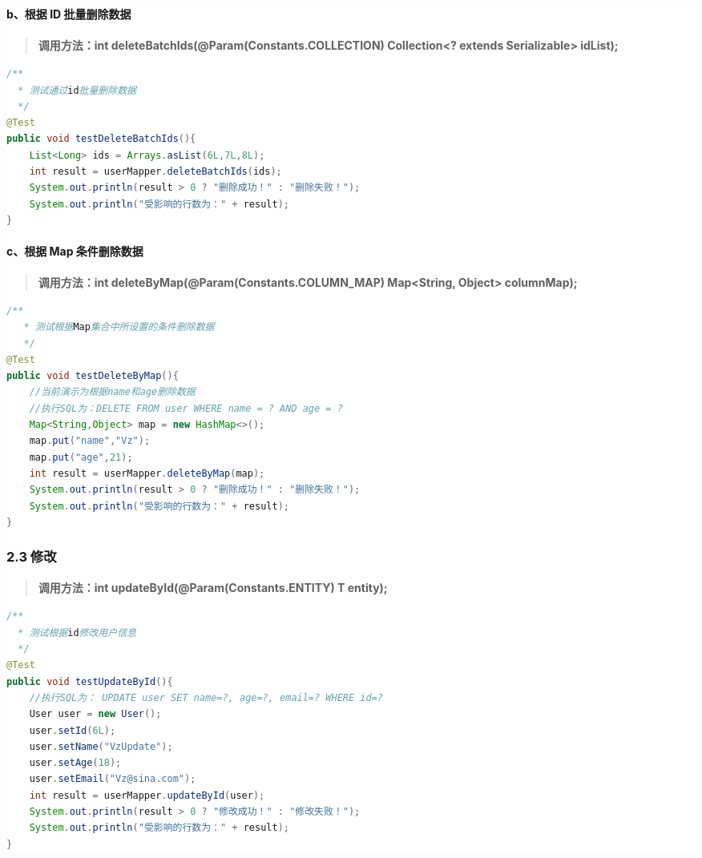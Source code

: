 #### b、根据 ID 批量删除数据

> **调用方法：int deleteBatchIds(@Param(Constants.COLLECTION) Collection<? extends Serializable> idList);**

```java
/**
  * 测试通过id批量删除数据
  */
@Test
public void testDeleteBatchIds(){
    List<Long> ids = Arrays.asList(6L,7L,8L);
    int result = userMapper.deleteBatchIds(ids);
    System.out.println(result > 0 ? "删除成功！" : "删除失败！");
    System.out.println("受影响的行数为：" + result);
}
```

#### c、根据 Map 条件删除数据

> **调用方法：int deleteByMap(@Param(Constants.COLUMN_MAP) Map<String, Object> columnMap);**

```java
/**
   * 测试根据Map集合中所设置的条件删除数据
   */
@Test
public void testDeleteByMap(){
    //当前演示为根据name和age删除数据
    //执行SQL为：DELETE FROM user WHERE name = ? AND age = ?
    Map<String,Object> map = new HashMap<>();
    map.put("name","Vz");
    map.put("age",21);
    int result = userMapper.deleteByMap(map);
    System.out.println(result > 0 ? "删除成功！" : "删除失败！");
    System.out.println("受影响的行数为：" + result);
}
```

### 2.3 修改

> **调用方法：int updateById(@Param(Constants.ENTITY) T entity);**

```java
/**
  * 测试根据id修改用户信息
  */
@Test
public void testUpdateById(){
    //执行SQL为： UPDATE user SET name=?, age=?, email=? WHERE id=?
    User user = new User();
    user.setId(6L);
    user.setName("VzUpdate");
    user.setAge(18);
    user.setEmail("Vz@sina.com");
    int result = userMapper.updateById(user);
    System.out.println(result > 0 ? "修改成功！" : "修改失败！");
    System.out.println("受影响的行数为：" + result);
}
```
